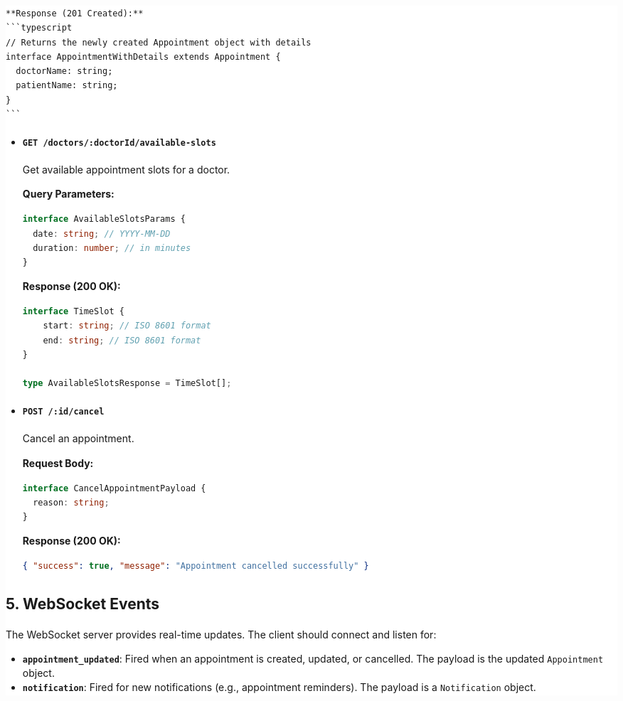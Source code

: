     **Response (201 Created):**
    ```typescript
    // Returns the newly created Appointment object with details
    interface AppointmentWithDetails extends Appointment {
      doctorName: string;
      patientName: string;
    }
    ```

*   #### `GET /doctors/:doctorId/available-slots`
    Get available appointment slots for a doctor.

    **Query Parameters:**
    ```typescript
    interface AvailableSlotsParams {
      date: string; // YYYY-MM-DD
      duration: number; // in minutes
    }
    ```

    **Response (200 OK):**
    ```typescript
    interface TimeSlot {
        start: string; // ISO 8601 format
        end: string; // ISO 8601 format
    }

    type AvailableSlotsResponse = TimeSlot[];
    ```

*   #### `POST /:id/cancel`
    Cancel an appointment.

    **Request Body:**
    ```typescript
    interface CancelAppointmentPayload {
      reason: string;
    }
    ```

    **Response (200 OK):**
    ```json
    { "success": true, "message": "Appointment cancelled successfully" }
    ```

## 5. WebSocket Events

The WebSocket server provides real-time updates. The client should connect and listen for:

*   **`appointment_updated`**: Fired when an appointment is created, updated, or cancelled. The payload is the updated `Appointment` object.
*   **`notification`**: Fired for new notifications (e.g., appointment reminders). The payload is a `Notification` object.